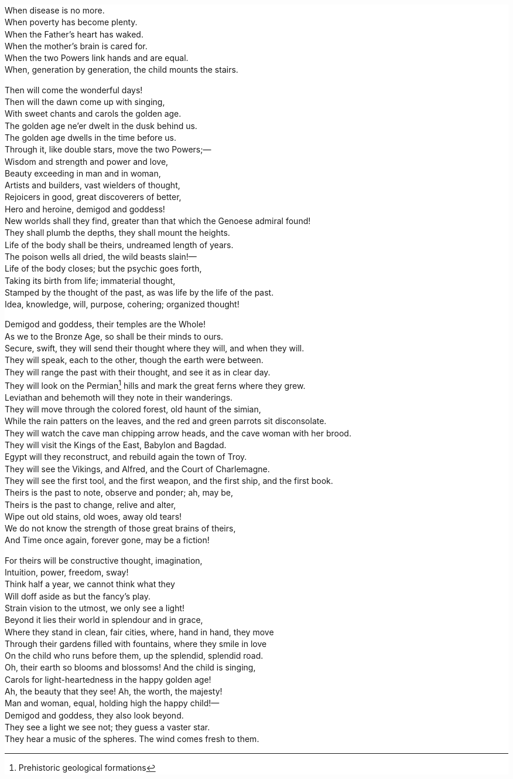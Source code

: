 When disease is no more.  
When poverty has become plenty.   
When the Father’s heart has waked.   
When the mother’s brain is cared for.   
When the two Powers link hands and are equal.  
When, generation by generation, the child mounts the stairs.  

Then will come the wonderful days!  
Then will the dawn come up with singing,  
With sweet chants and carols the golden age.  
The golden age ne’er dwelt in the dusk behind us.  
The golden age dwells in the time before us.  
Through it, like double stars, move the two Powers;—  
Wisdom and strength and power and love,  
Beauty exceeding in man and in woman,  
Artists and builders, vast wielders of thought,  
Rejoicers in good, great discoverers of better,  
Hero and heroine, demigod and goddess!  
New worlds shall they find, greater than that which the Genoese admiral found!  
They shall plumb the depths, they shall mount the heights.  
Life of the body shall be theirs, undreamed length of years.  
The poison wells all dried, the wild beasts slain!—  
Life of the body closes; but the psychic goes forth,  
Taking its birth from life; immaterial thought,  
Stamped by the thought of the past, as was life by the life of the past.  
Idea, knowledge, will, purpose, cohering; organized thought!  

Demigod and goddess, their temples are the Whole!  
As we to the Bronze Age, so shall be their minds to ours.  
Secure, swift, they will send their thought where they will, and when they will.  
They will speak, each to the other, though the earth were between.  
They will range the past with their thought, and see it as in clear day.  
They will look on the Permian[^ref7] hills and mark the great ferns where they grew.  
Leviathan and behemoth will they note in their wanderings.  
They will move through the colored forest, old haunt of the simian,  
While the rain patters on the leaves, and the red and green parrots sit disconsolate.  
They will watch the cave man chipping arrow heads, and the cave woman with her brood.  
They will visit the Kings of the East, Babylon and Bagdad.  
Egypt will they reconstruct, and rebuild again the town of Troy.  
They will see the Vikings, and Alfred, and the Court of Charlemagne.  
They will see the first tool, and the first weapon, and the first ship, and the first book.  
Theirs is the past to note, observe and ponder; ah, may be,  
Theirs is the past to change, relive and alter,  
Wipe out old stains, old woes, away old tears!  
We do not know the strength of those great brains of theirs,  
And Time once again, forever gone, may be a fiction!  

For theirs will be constructive thought, imagination,  
Intuition, power, freedom, sway!  
Think half a year, we cannot think what they  
Will doff aside as but the fancy’s play.  
Strain vision to the utmost, we only see a light!  
Beyond it lies their world in splendour and in grace,  
Where they stand in clean, fair cities, where, hand in hand, they move  
Through their gardens filled with fountains, where they smile in love  
On the child who runs before them, up the splendid, splendid road.  
Oh, their earth so blooms and blossoms! And the child is singing,  
Carols for light-heartedness in the happy golden age!  
Ah, the beauty that they see! Ah, the worth, the majesty!  
Man and woman, equal, holding high the happy child!—  
Demigod and goddess, they also look beyond.  
They see a light we see not; they guess a vaster star.  
They hear a music of the spheres. The wind comes fresh to them.  


[^ref1]: Johnston was the keynote speaker at a major East Coast suffrage event coordinated by the National American Woman Suffrage Association (NAWSA).  Her speech was then published in the *Woman’s Journal*, the official publication of NAWSA.  In this speech, one hears strains of optimistic faith in evolutionary progress that would be further developed in *The Wanderers* six years later.
[^ref2]: Schlesinger Library, Radcliffe Institute, Harvard University, Cambridge, Massachusettes [Link text](https://iiif.lib.harvard.edu/manifests/view/drs:53675989$80i).
[^ref3]: Tourist activities in Lucerne
[^ref4]: The Greek personification of the human soul is imaged as a female butterfly.
[^ref5]: Relating to the Precambrian eon, in which there was no life on the earth.
[^ref6]: Related to shoreline or coastal
[^ref7]: Prehistoric geological formations